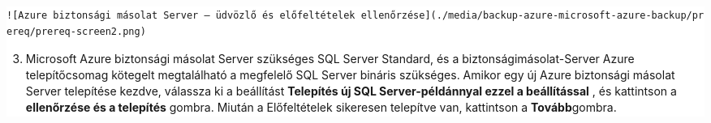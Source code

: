     ![Azure biztonsági másolat Server – üdvözlő és előfeltételek ellenőrzése](./media/backup-azure-microsoft-azure-backup/prereq/prereq-screen2.png)

3. Microsoft Azure biztonsági másolat Server szükséges SQL Server Standard, és a biztonságimásolat-Server Azure telepítőcsomag kötegelt megtalálható a megfelelő SQL Server bináris szükséges. Amikor egy új Azure biztonsági másolat Server telepítése kezdve, válassza ki a beállítást **Telepítés új SQL Server-példánnyal ezzel a beállítással** , és kattintson a **ellenőrzése és a telepítés** gombra. Miután a Előfeltételek sikeresen telepítve van, kattintson a **Tovább**gombra.
